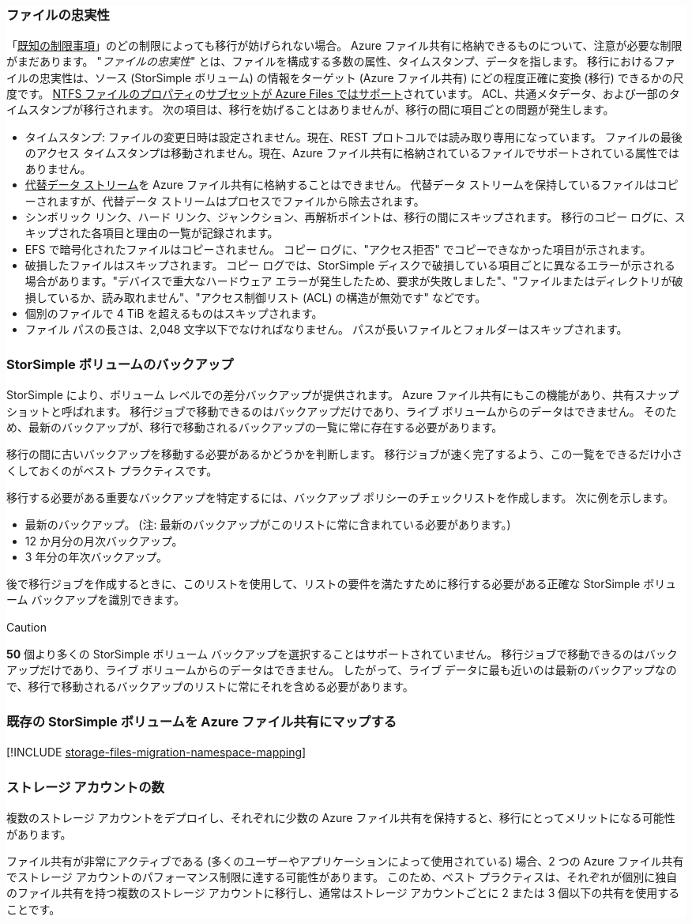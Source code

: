 
### <a name="file-fidelity"></a>ファイルの忠実性

「[既知の制限事項](#known-limitations)」のどの制限によっても移行が妨げられない場合。 Azure ファイル共有に格納できるものについて、注意が必要な制限がまだあります。
"_ファイルの忠実性_" とは、ファイルを構成する多数の属性、タイムスタンプ、データを指します。 移行におけるファイルの忠実性は、ソース (StorSimple ボリューム) の情報をターゲット (Azure ファイル共有) にどの程度正確に変換 (移行) できるかの尺度です。
[NTFS ファイルのプロパティ](/windows/win32/fileio/file-attribute-constants)の[サブセットが Azure Files ではサポート](/rest/api/storageservices/set-file-properties)されています。 ACL、共通メタデータ、および一部のタイムスタンプが移行されます。 次の項目は、移行を妨げることはありませんが、移行の間に項目ごとの問題が発生します。

* タイムスタンプ: ファイルの変更日時は設定されません。現在、REST プロトコルでは読み取り専用になっています。 ファイルの最後のアクセス タイムスタンプは移動されません。現在、Azure ファイル共有に格納されているファイルでサポートされている属性ではありません。
* [代替データ ストリーム](/openspecs/windows_protocols/ms-fscc/b134f29a-6278-4f3f-904f-5e58a713d2c5)を Azure ファイル共有に格納することはできません。 代替データ ストリームを保持しているファイルはコピーされますが、代替データ ストリームはプロセスでファイルから除去されます。
* シンボリック リンク、ハード リンク、ジャンクション、再解析ポイントは、移行の間にスキップされます。 移行のコピー ログに、スキップされた各項目と理由の一覧が記録されます。
* EFS で暗号化されたファイルはコピーされません。 コピー ログに、"アクセス拒否" でコピーできなかった項目が示されます。
* 破損したファイルはスキップされます。 コピー ログでは、StorSimple ディスクで破損している項目ごとに異なるエラーが示される場合があります。"デバイスで重大なハードウェア エラーが発生したため、要求が失敗しました"、"ファイルまたはディレクトリが破損しているか、読み取れません"、"アクセス制御リスト (ACL) の構造が無効です" などです。
* 個別のファイルで 4 TiB を超えるものはスキップされます。
* ファイル パスの長さは、2,048 文字以下でなければなりません。 パスが長いファイルとフォルダーはスキップされます。

### <a name="storsimple-volume-backups"></a>StorSimple ボリュームのバックアップ

StorSimple により、ボリューム レベルでの差分バックアップが提供されます。 Azure ファイル共有にもこの機能があり、共有スナップショットと呼ばれます。
移行ジョブで移動できるのはバックアップだけであり、ライブ ボリュームからのデータはできません。 そのため、最新のバックアップが、移行で移動されるバックアップの一覧に常に存在する必要があります。

移行の間に古いバックアップを移動する必要があるかどうかを判断します。
移行ジョブが速く完了するよう、この一覧をできるだけ小さくしておくのがベスト プラクティスです。

移行する必要がある重要なバックアップを特定するには、バックアップ ポリシーのチェックリストを作成します。 次に例を示します。
* 最新のバックアップ。 (注: 最新のバックアップがこのリストに常に含まれている必要があります。)
* 12 か月分の月次バックアップ。
* 3 年分の年次バックアップ。 

後で移行ジョブを作成するときに、このリストを使用して、リストの要件を満たすために移行する必要がある正確な StorSimple ボリューム バックアップを識別できます。

> [!CAUTION]
> **50** 個より多くの StorSimple ボリューム バックアップを選択することはサポートされていません。
> 移行ジョブで移動できるのはバックアップだけであり、ライブ ボリュームからのデータはできません。 したがって、ライブ データに最も近いのは最新のバックアップなので、移行で移動されるバックアップのリストに常にそれを含める必要があります。

### <a name="map-your-existing-storsimple-volumes-to-azure-file-shares"></a>既存の StorSimple ボリュームを Azure ファイル共有にマップする

[!INCLUDE [storage-files-migration-namespace-mapping](../../../includes/storage-files-migration-namespace-mapping.md)]

### <a name="number-of-storage-accounts"></a>ストレージ アカウントの数

複数のストレージ アカウントをデプロイし、それぞれに少数の Azure ファイル共有を保持すると、移行にとってメリットになる可能性があります。

ファイル共有が非常にアクティブである (多くのユーザーやアプリケーションによって使用されている) 場合、2 つの Azure ファイル共有でストレージ アカウントのパフォーマンス制限に達する可能性があります。 このため、ベスト プラクティスは、それぞれが個別に独自のファイル共有を持つ複数のストレージ アカウントに移行し、通常はストレージ アカウントごとに 2 または 3 個以下の共有を使用することです。

